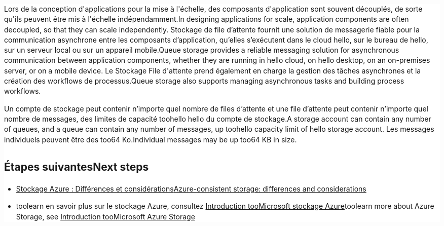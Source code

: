 <span data-ttu-id="1ae90-156">Lors de la conception d'applications pour la mise à l'échelle, des composants d'application sont souvent découplés, de sorte qu'ils peuvent être mis à l'échelle indépendamment.</span><span class="sxs-lookup"><span data-stu-id="1ae90-156">In designing applications for scale, application components are often decoupled, so that they can scale independently.</span></span> <span data-ttu-id="1ae90-157">Stockage de file d’attente fournit une solution de messagerie fiable pour la communication asynchrone entre les composants d’application, qu’elles s’exécutent dans le cloud hello, sur le bureau de hello, sur un serveur local ou sur un appareil mobile.</span><span class="sxs-lookup"><span data-stu-id="1ae90-157">Queue storage provides a reliable messaging solution for asynchronous communication between application components, whether they are running in hello cloud, on hello desktop, on an on-premises server, or on a mobile device.</span></span> <span data-ttu-id="1ae90-158">Le Stockage File d'attente prend également en charge la gestion des tâches asynchrones et la création des workflows de processus.</span><span class="sxs-lookup"><span data-stu-id="1ae90-158">Queue storage also supports managing asynchronous tasks and building process workflows.</span></span>

<span data-ttu-id="1ae90-159">Un compte de stockage peut contenir n’importe quel nombre de files d’attente et une file d’attente peut contenir n’importe quel nombre de messages, des limites de capacité toohello hello du compte de stockage.</span><span class="sxs-lookup"><span data-stu-id="1ae90-159">A storage account can contain any number of queues, and a queue can contain any number of messages, up toohello capacity limit of hello storage account.</span></span> <span data-ttu-id="1ae90-160">Les messages individuels peuvent être des too64 Ko.</span><span class="sxs-lookup"><span data-stu-id="1ae90-160">Individual messages may be up too64 KB in size.</span></span>

## <a name="next-steps"></a><span data-ttu-id="1ae90-161">Étapes suivantes</span><span class="sxs-lookup"><span data-stu-id="1ae90-161">Next steps</span></span>
* [<span data-ttu-id="1ae90-162">Stockage Azure : Différences et considérations</span><span class="sxs-lookup"><span data-stu-id="1ae90-162">Azure-consistent storage: differences and considerations</span></span>](azure-stack-acs-differences.md)

* <span data-ttu-id="1ae90-163">toolearn en savoir plus sur le stockage Azure, consultez [Introduction tooMicrosoft stockage Azure](../storage/common/storage-introduction.md)</span><span class="sxs-lookup"><span data-stu-id="1ae90-163">toolearn more about Azure Storage, see [Introduction tooMicrosoft Azure Storage](../storage/common/storage-introduction.md)</span></span>

